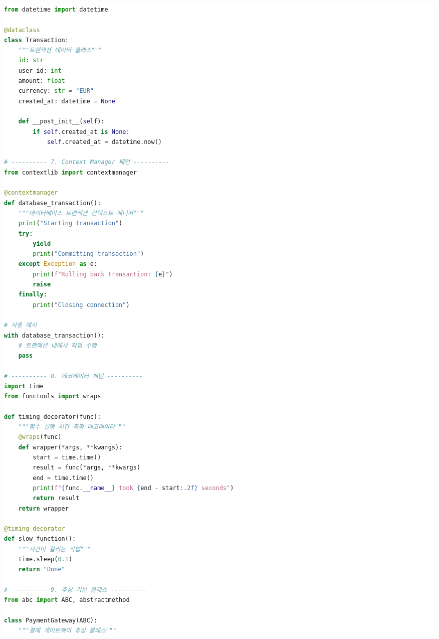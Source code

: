 ```python
from datetime import datetime

@dataclass
class Transaction:
    """트랜잭션 데이터 클래스"""
    id: str
    user_id: int
    amount: float
    currency: str = "EUR"
    created_at: datetime = None

    def __post_init__(self):
        if self.created_at is None:
            self.created_at = datetime.now()

# ---------- 7. Context Manager 패턴 ----------
from contextlib import contextmanager

@contextmanager
def database_transaction():
    """데이터베이스 트랜잭션 컨텍스트 매니저"""
    print("Starting transaction")
    try:
        yield
        print("Committing transaction")
    except Exception as e:
        print(f"Rolling back transaction: {e}")
        raise
    finally:
        print("Closing connection")

# 사용 예시
with database_transaction():
    # 트랜잭션 내에서 작업 수행
    pass

# ---------- 8. 데코레이터 패턴 ----------
import time
from functools import wraps

def timing_decorator(func):
    """함수 실행 시간 측정 데코레이터"""
    @wraps(func)
    def wrapper(*args, **kwargs):
        start = time.time()
        result = func(*args, **kwargs)
        end = time.time()
        print(f"{func.__name__} took {end - start:.2f} seconds")
        return result
    return wrapper

@timing_decorator
def slow_function():
    """시간이 걸리는 작업"""
    time.sleep(0.1)
    return "Done"

# ---------- 9. 추상 기본 클래스 ----------
from abc import ABC, abstractmethod

class PaymentGateway(ABC):
    """결제 게이트웨이 추상 클래스"""

```